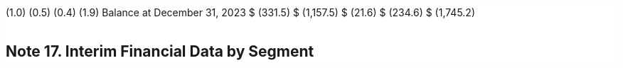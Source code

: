 <td>(1.0)</td>
<td></td>
<td>(0.5)</td>
<td>(0.4)</td>
<td>(1.9)</td>
</tr>
<tr>
<td>Balance at December 31, 2023</td>
<td>$ (331.5)</td>
<td>$ (1,157.5)</td>
<td></td>
<td>$ (21.6)</td>
<td>$ (234.6)</td>
<td>$ (1,745.2)</td>
</tr>
</tbody>
</table>
<h2>Note 17. Interim Financial Data by Segment</h2>
